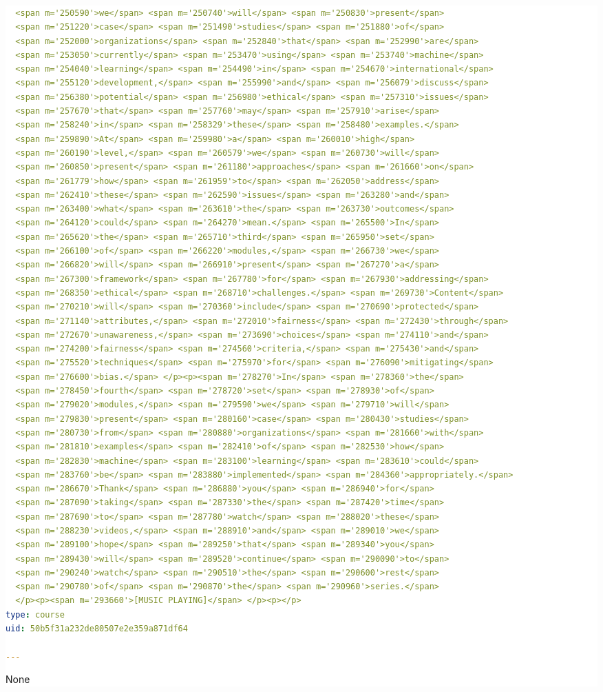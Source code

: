 ```yaml
  <span m='250590'>we</span> <span m='250740'>will</span> <span m='250830'>present</span>
  <span m='251220'>case</span> <span m='251490'>studies</span> <span m='251880'>of</span>
  <span m='252000'>organizations</span> <span m='252840'>that</span> <span m='252990'>are</span>
  <span m='253050'>currently</span> <span m='253470'>using</span> <span m='253740'>machine</span>
  <span m='254040'>learning</span> <span m='254490'>in</span> <span m='254670'>international</span>
  <span m='255120'>development,</span> <span m='255990'>and</span> <span m='256079'>discuss</span>
  <span m='256380'>potential</span> <span m='256980'>ethical</span> <span m='257310'>issues</span>
  <span m='257670'>that</span> <span m='257760'>may</span> <span m='257910'>arise</span>
  <span m='258240'>in</span> <span m='258329'>these</span> <span m='258480'>examples.</span>
  <span m='259890'>At</span> <span m='259980'>a</span> <span m='260010'>high</span>
  <span m='260190'>level,</span> <span m='260579'>we</span> <span m='260730'>will</span>
  <span m='260850'>present</span> <span m='261180'>approaches</span> <span m='261660'>on</span>
  <span m='261779'>how</span> <span m='261959'>to</span> <span m='262050'>address</span>
  <span m='262410'>these</span> <span m='262590'>issues</span> <span m='263280'>and</span>
  <span m='263400'>what</span> <span m='263610'>the</span> <span m='263730'>outcomes</span>
  <span m='264120'>could</span> <span m='264270'>mean.</span> <span m='265500'>In</span>
  <span m='265620'>the</span> <span m='265710'>third</span> <span m='265950'>set</span>
  <span m='266100'>of</span> <span m='266220'>modules,</span> <span m='266730'>we</span>
  <span m='266820'>will</span> <span m='266910'>present</span> <span m='267270'>a</span>
  <span m='267300'>framework</span> <span m='267780'>for</span> <span m='267930'>addressing</span>
  <span m='268350'>ethical</span> <span m='268710'>challenges.</span> <span m='269730'>Content</span>
  <span m='270210'>will</span> <span m='270360'>include</span> <span m='270690'>protected</span>
  <span m='271140'>attributes,</span> <span m='272010'>fairness</span> <span m='272430'>through</span>
  <span m='272670'>unawareness,</span> <span m='273690'>choices</span> <span m='274110'>and</span>
  <span m='274200'>fairness</span> <span m='274560'>criteria,</span> <span m='275430'>and</span>
  <span m='275520'>techniques</span> <span m='275970'>for</span> <span m='276090'>mitigating</span>
  <span m='276600'>bias.</span> </p><p><span m='278270'>In</span> <span m='278360'>the</span>
  <span m='278450'>fourth</span> <span m='278720'>set</span> <span m='278930'>of</span>
  <span m='279020'>modules,</span> <span m='279590'>we</span> <span m='279710'>will</span>
  <span m='279830'>present</span> <span m='280160'>case</span> <span m='280430'>studies</span>
  <span m='280730'>from</span> <span m='280880'>organizations</span> <span m='281660'>with</span>
  <span m='281810'>examples</span> <span m='282410'>of</span> <span m='282530'>how</span>
  <span m='282830'>machine</span> <span m='283100'>learning</span> <span m='283610'>could</span>
  <span m='283760'>be</span> <span m='283880'>implemented</span> <span m='284360'>appropriately.</span>
  <span m='286670'>Thank</span> <span m='286880'>you</span> <span m='286940'>for</span>
  <span m='287090'>taking</span> <span m='287330'>the</span> <span m='287420'>time</span>
  <span m='287690'>to</span> <span m='287780'>watch</span> <span m='288020'>these</span>
  <span m='288230'>videos,</span> <span m='288910'>and</span> <span m='289010'>we</span>
  <span m='289100'>hope</span> <span m='289250'>that</span> <span m='289340'>you</span>
  <span m='289430'>will</span> <span m='289520'>continue</span> <span m='290090'>to</span>
  <span m='290240'>watch</span> <span m='290510'>the</span> <span m='290600'>rest</span>
  <span m='290780'>of</span> <span m='290870'>the</span> <span m='290960'>series.</span>
  </p><p><span m='293660'>[MUSIC PLAYING]</span> </p><p></p>
type: course
uid: 50b5f31a232de80507e2e359a871df64

---
```

None
